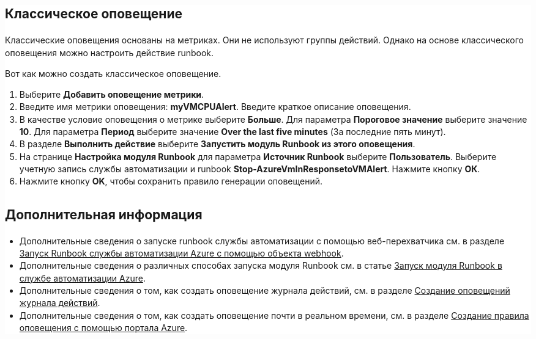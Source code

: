 ## <a name="classic-alert"></a>Классическое оповещение

Классические оповещения основаны на метриках. Они не используют группы действий. Однако на основе классического оповещения можно настроить действие runbook. 

Вот как можно создать классическое оповещение.

1. Выберите **Добавить оповещение метрики**.
1. Введите имя метрики оповещения: **myVMCPUAlert**. Введите краткое описание оповещения.
1. В качестве условие оповещения о метрике выберите **Больше**. Для параметра **Пороговое значение** выберите значение **10**. Для параметра **Период** выберите значение **Over the last five minutes** (За последние пять минут).
1. В разделе **Выполнить действие** выберите **Запустить модуль Runbook из этого оповещения**.
1. На странице **Настройка модуля Runbook** для параметра **Источник Runbook** выберите **Пользователь**. Выберите учетную запись службы автоматизации и runbook **Stop-AzureVmInResponsetoVMAlert**. Нажмите кнопку **ОК**.
1. Нажмите кнопку **OK**, чтобы сохранить правило генерации оповещений.

## <a name="next-steps"></a>Дополнительная информация

* Дополнительные сведения о запуске runbook службы автоматизации с помощью веб-перехватчика см. в разделе [Запуск Runbook службы автоматизации Azure с помощью объекта webhook](automation-webhooks.md).
* Дополнительные сведения о различных способах запуска модуля Runbook см. в статье [Запуск модуля Runbook в службе автоматизации Azure](automation-starting-a-runbook.md).
* Дополнительные сведения о том, как создать оповещение журнала действий, см. в разделе [Создание оповещений журнала действий](../monitoring-and-diagnostics/monitoring-activity-log-alerts.md?toc=%2fazure%2fautomation%2ftoc.json).
* Дополнительные сведения о том, как создать оповещение почти в реальном времени, см. в разделе [Создание правила оповещения с помощью портала Azure](../monitoring-and-diagnostics/monitor-alerts-unified-usage.md?toc=%2fazure%2fautomation%2ftoc.json#create-an-alert-rule-with-the-azure-portal).
